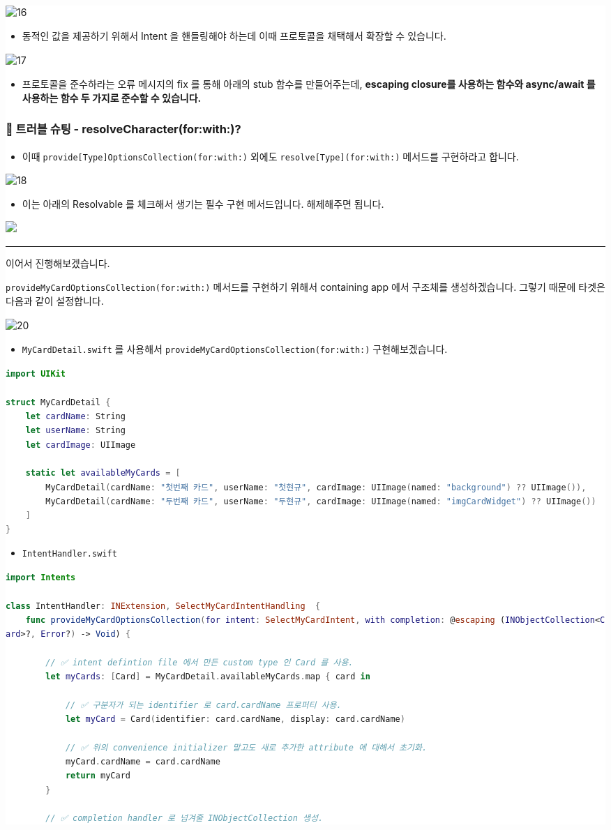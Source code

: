 <img width="700" alt="16" src="https://user-images.githubusercontent.com/69136340/210102208-90078f40-6072-4aef-a940-9767c5be6ebb.png">

- 동적인 값을 제공하기 위해서 Intent 을 핸들링해야 하는데 이때 프로토콜을 채택해서 확장할 수 있습니다.

<img width="600" alt="17" src="https://user-images.githubusercontent.com/69136340/210102228-9b89586e-8f7c-4b5b-912b-7cd3feedbf74.png">

- 프로토콜을 준수하라는 오류 메시지의 fix 를 통해 아래의 stub 함수를 만들어주는데, **escaping closure를 사용하는 함수와  async/await 를 사용하는 함수 두 가지로 준수할 수 있습니다.**

### 🚨 트러블 슈팅 - resolveCharacter(for:with:)?

- 이때 `provide[Type]OptionsCollection(for:with:)` 외에도 `resolve[Type](for:with:)` 메서드를 구현하라고 합니다.

<img width="700" alt="18" src="https://user-images.githubusercontent.com/69136340/210102273-da35b33d-597e-4ce7-9737-b40e9b75b97b.png">

- 이는 아래의 Resolvable 를 체크해서 생기는 필수 구현 메서드입니다. 해제해주면 됩니다.
<img src="https://user-images.githubusercontent.com/69136340/210102287-c071d412-8f63-4dd8-b540-913c58fe59f4.png" width ="700">

---

이어서 진행해보겠습니다.

`provideMyCardOptionsCollection(for:with:)` 메서드를 구현하기 위해서 containing app 에서 구조체를 생성하겠습니다. 그렇기 때문에 타겟은 다음과 같이 설정합니다.

<img width="500" alt="20" src="https://user-images.githubusercontent.com/69136340/210102328-605058ed-4e11-48c9-9290-5f74ecbf947c.png">

- `MyCardDetail.swift` 를 사용해서 `provideMyCardOptionsCollection(for:with:)` 구현해보겠습니다.

```swift
import UIKit

struct MyCardDetail {
    let cardName: String
    let userName: String
    let cardImage: UIImage
    
    static let availableMyCards = [
        MyCardDetail(cardName: "첫번째 카드", userName: "첫현규", cardImage: UIImage(named: "background") ?? UIImage()),
        MyCardDetail(cardName: "두번째 카드", userName: "두현규", cardImage: UIImage(named: "imgCardWidget") ?? UIImage())
    ]
}
```

- `IntentHandler.swift`

```swift
import Intents

class IntentHandler: INExtension, SelectMyCardIntentHandling  {
    func provideMyCardOptionsCollection(for intent: SelectMyCardIntent, with completion: @escaping (INObjectCollection<Card>?, Error?) -> Void) {

        // ✅ intent defintion file 에서 만든 custom type 인 Card 를 사용.
        let myCards: [Card] = MyCardDetail.availableMyCards.map { card in

            // ✅ 구분자가 되는 identifier 로 card.cardName 프로퍼티 사용.
            let myCard = Card(identifier: card.cardName, display: card.cardName)

            // ✅ 위의 convenience initializer 말고도 새로 추가한 attribute 에 대해서 초기화.
            myCard.cardName = card.cardName
            return myCard
        }
        
        // ✅ completion handler 로 넘겨줄 INObjectCollection 생성.
```